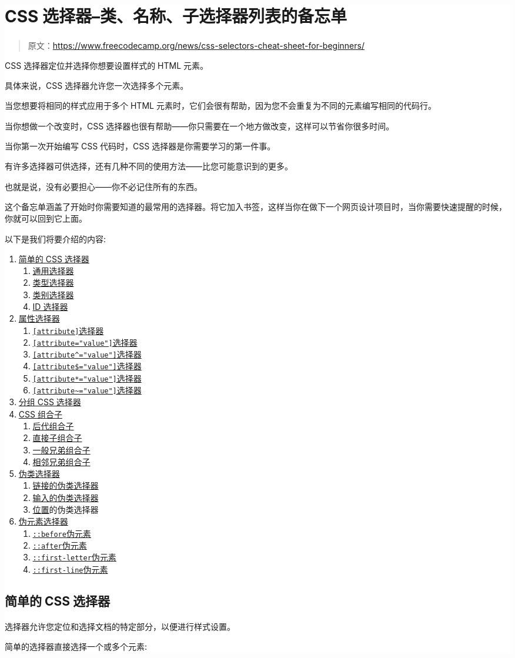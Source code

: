 # CSS 选择器–类、名称、子选择器列表的备忘单

> 原文：<https://www.freecodecamp.org/news/css-selectors-cheat-sheet-for-beginners/>

CSS 选择器定位并选择你想要设置样式的 HTML 元素。

具体来说，CSS 选择器允许您一次选择多个元素。

当您想要将相同的样式应用于多个 HTML 元素时，它们会很有帮助，因为您不会重复为不同的元素编写相同的代码行。

当你想做一个改变时，CSS 选择器也很有帮助——你只需要在一个地方做改变，这样可以节省你很多时间。

当你第一次开始编写 CSS 代码时，CSS 选择器是你需要学习的第一件事。

有许多选择器可供选择，还有几种不同的使用方法——比您可能意识到的更多。

也就是说，没有必要担心——你不必记住所有的东西。

这个备忘单涵盖了开始时你需要知道的最常用的选择器。将它加入书签，这样当你在做下一个网页设计项目时，当你需要快速提醒的时候，你就可以回到它上面。

以下是我们将要介绍的内容:

1.  [简单的 CSS 选择器](#basic)
    1.  [通用选择器](#universal)
    2.  [类型选择器](#type)
    3.  [类别选择器](#class)
    4.  [ID 选择器](#id)
2.  [属性选择器](#attribute)
    1.  [`[attribute]`选择器](#attr-1)
    2.  [`[attribute="value"]`选择器](#attr-2)
    3.  [`[attribute^="value"]`选择器](#attr-3)
    4.  [`[attribute$="value"]`选择器](#attr-4)
    5.  [`[attribute*="value"]`选择器](#attr-5)
    6.  [`[attribute~="value"]`选择器](#attr-6)
3.  [分组 CSS 选择器](#grouping)
4.  [CSS 组合子](#combinators)
    1.  [后代组合子](#descendant)
    2.  [直接子组合子](#child)
    3.  [一般兄弟组合子](#general-sibling)
    4.  [相邻兄弟组合子](#adjacent-sibling)
5.  [伪类选择器](#pseudo-class)
    1.  [链接的伪类选择器](#links)
    2.  [输入的伪类选择器](#inputs)
    3.  [位置](#position)的伪类选择器
6.  [伪元素选择器](#elements)
    1.  [`::before`伪元素](#element-1)
    2.  [`::after`伪元素](#element-2)
    3.  [`::first-letter`伪元素](#element-3)
    4.  [`::first-line`伪元素](#element-4)

## 简单的 CSS 选择器

选择器允许您定位和选择文档的特定部分，以便进行样式设置。

简单的选择器直接选择一个或多个元素:
